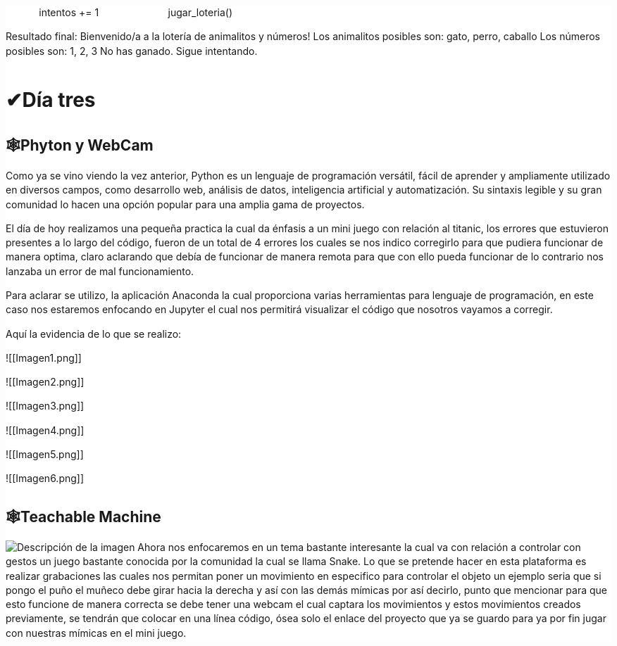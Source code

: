             intentos += 1
            
            jugar_loteria()

Resultado final:
Bienvenido/a a la lotería de animalitos y números!
Los animalitos posibles son: gato, perro, caballo 
Los números posibles son: 1, 2, 3 
No has ganado. Sigue intentando.

<h1>✔Día tres </h1>

<h2>🕸Phyton y WebCam</h2>
Como ya se vino viendo la vez anterior, Python es un lenguaje de programación versátil, fácil de aprender y ampliamente utilizado en diversos campos, como desarrollo web, análisis de datos, inteligencia artificial y automatización. Su sintaxis legible y su gran comunidad lo hacen una opción popular para una amplia gama de proyectos.

El día de hoy realizamos una pequeña practica la cual da énfasis a un mini juego con relación al titanic, los errores que estuvieron presentes a lo largo del código, fueron de un total de 4 errores los cuales se nos indico corregirlo para que pudiera funcionar de manera optima, claro aclarando que debía de funcionar de manera remota para que con ello  pueda funcionar de lo contrario nos lanzaba un error de mal funcionamiento.

Para aclarar se utilizo, la aplicación Anaconda la cual proporciona varias herramientas para lenguaje de programación, en este caso nos estaremos enfocando en Jupyter el cual nos permitirá visualizar el código que nosotros vayamos a corregir.

Aquí la evidencia de lo que se realizo:


  ![[Imagen1.png]]

![[Imagen2.png]]

![[Imagen3.png]]

![[Imagen4.png]]

![[Imagen5.png]]

![[Imagen6.png]]

<h2>🕸Teachable Machine</h2>
<img src=https://d3uyj2gj5wa63n.cloudfront.net/wp-content/uploads/2021/07/teachable_machine_logo.png alt="Descripción de la imagen" width="380" height="100">
Ahora nos enfocaremos en un tema bastante interesante la cual va con relación a controlar con gestos un juego bastante conocida por la comunidad la cual se llama Snake.
Lo que se pretende hacer en esta plataforma es realizar grabaciones las cuales nos permitan poner un movimiento en especifico para controlar el objeto un ejemplo seria que si pongo el puño el muñeco debe girar hacia la derecha y así con las demás mímicas por así decirlo, punto que mencionar para que esto funcione de manera correcta se debe tener una webcam el cual captara los movimientos y estos movimientos creados previamente, se tendrán que colocar en una línea código, ósea solo el enlace del proyecto que ya se guardo para ya por fin jugar con nuestras mímicas en el mini juego.
